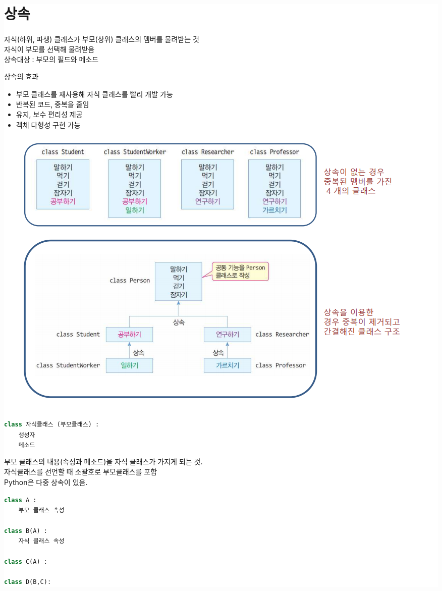 # 상속
자식(하위, 파생) 클래스가 부모(상위) 클래스의 멤버를 물려받는 것  
자식이 부모를 선택해 물려받음  
상속대상 : 부모의 필드와 메소드  

상속의 효과  
- 부모 클래스를 재사용해 자식 클래스를 빨리 개발 가능
- 반복된 코드, 중복을 줄임
- 유지, 보수 편리성 제공
- 객체 다형성 구현 가능
  
![](images/2023-01-08-21-10-49.png)

```python
class 자식클래스 (부모클래스) :
    생성자
    메소드
```

부모 클래스의 내용(속성과 메소드)을 자식 클래스가 가지게 되는 것.  
자식클래스를 선언할 때 소괄호로 부모클래스를 포함  
Python은 다중 상속이 있음.
```python
class A :
    부모 클래스 속성

class B(A) :
    자식 클래스 속성

class C(A) : 

class D(B,C):
```
